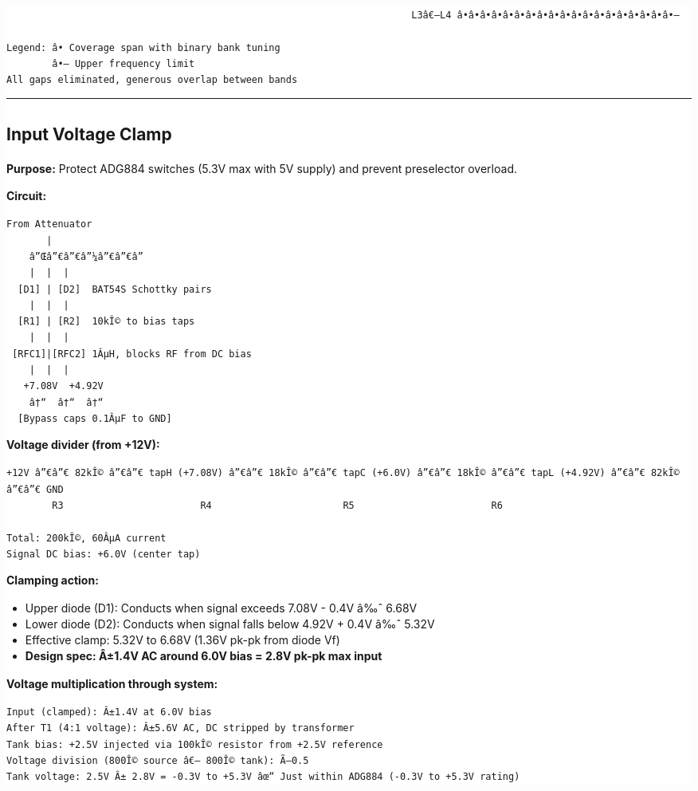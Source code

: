 ```
                                                                       L3â€–L4 â•â•â•â•â•â•â•â•â•â•â•â•â•â•â•â•â•â•â•—

Legend: â• Coverage span with binary bank tuning
        â•— Upper frequency limit
All gaps eliminated, generous overlap between bands
```

---

## Input Voltage Clamp

**Purpose:** Protect ADG884 switches (5.3V max with 5V supply) and prevent preselector overload.

**Circuit:**
```
From Attenuator
       |
    â”Œâ”€â”€â”¼â”€â”€â”
    |  |  |
  [D1] | [D2]  BAT54S Schottky pairs
    |  |  |
  [R1] | [R2]  10kÎ© to bias taps
    |  |  |
 [RFC1]|[RFC2] 1ÂµH, blocks RF from DC bias
    |  |  |
   +7.08V  +4.92V
    â†“  â†“  â†“
  [Bypass caps 0.1ÂµF to GND]
```

**Voltage divider (from +12V):**
```
+12V â”€â”€ 82kÎ© â”€â”€ tapH (+7.08V) â”€â”€ 18kÎ© â”€â”€ tapC (+6.0V) â”€â”€ 18kÎ© â”€â”€ tapL (+4.92V) â”€â”€ 82kÎ© â”€â”€ GND
        R3                        R4                       R5                        R6

Total: 200kÎ©, 60ÂµA current
Signal DC bias: +6.0V (center tap)
```

**Clamping action:**
- Upper diode (D1): Conducts when signal exceeds 7.08V - 0.4V â‰ˆ 6.68V
- Lower diode (D2): Conducts when signal falls below 4.92V + 0.4V â‰ˆ 5.32V
- Effective clamp: 5.32V to 6.68V (1.36V pk-pk from diode Vf)
- **Design spec: Â±1.4V AC around 6.0V bias = 2.8V pk-pk max input**

**Voltage multiplication through system:**
```
Input (clamped): Â±1.4V at 6.0V bias
After T1 (4:1 voltage): Â±5.6V AC, DC stripped by transformer
Tank bias: +2.5V injected via 100kÎ© resistor from +2.5V reference
Voltage division (800Î© source â€– 800Î© tank): Ã—0.5
Tank voltage: 2.5V Â± 2.8V = -0.3V to +5.3V âœ“ Just within ADG884 (-0.3V to +5.3V rating)
```
